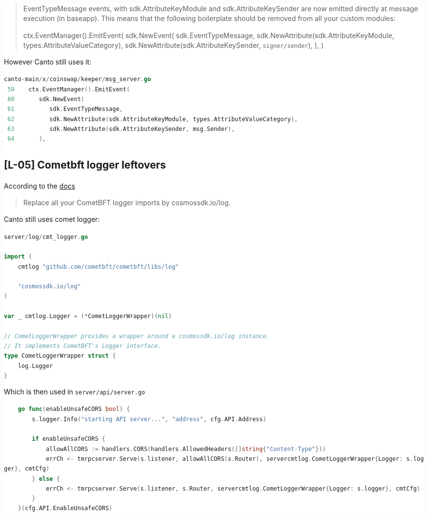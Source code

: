 > EventTypeMessage events, with sdk.AttributeKeyModule and sdk.AttributeKeySender are now emitted directly at message execution (in baseapp). This means that the following boilerplate should be removed from all your custom modules:
> 
> ctx.EventManager().EmitEvent(
>     sdk.NewEvent(
>         sdk.EventTypeMessage,
>         sdk.NewAttribute(sdk.AttributeKeyModule, types.AttributeValueCategory),
>         sdk.NewAttribute(sdk.AttributeKeySender, `signer/sender`),
>     ),
> )

However Canto still uses it:

```go
canto-main/x/coinswap/keeper/msg_server.go
 59    ctx.EventManager().EmitEvent(
 60       sdk.NewEvent(
 61          sdk.EventTypeMessage,
 62          sdk.NewAttribute(sdk.AttributeKeyModule, types.AttributeValueCategory),
 63          sdk.NewAttribute(sdk.AttributeKeySender, msg.Sender),
 64       ),
```

## [L-05] Cometbft logger leftovers
According to the [docs](https://github.com/cosmos/cosmos-sdk/blob/main/UPGRADING.md#logger)
> Replace all your CometBFT logger imports by cosmossdk.io/log.

Canto still uses comet logger:

```go
server/log/cmt_logger.go

import (
    cmtlog "github.com/cometbft/cometbft/libs/log"

    "cosmossdk.io/log"
)

var _ cmtlog.Logger = (*CometLoggerWrapper)(nil)

// CometLoggerWrapper provides a wrapper around a cosmossdk.io/log instance.
// It implements CometBFT's Logger interface.
type CometLoggerWrapper struct {
    log.Logger
}
```

Which is then used in `server/api/server.go`
```go
    go func(enableUnsafeCORS bool) {
        s.logger.Info("starting API server...", "address", cfg.API.Address)

        if enableUnsafeCORS {
            allowAllCORS := handlers.CORS(handlers.AllowedHeaders([]string{"Content-Type"}))
            errCh <- tmrpcserver.Serve(s.listener, allowAllCORS(s.Router), servercmtlog.CometLoggerWrapper{Logger: s.logger}, cmtCfg)
        } else {
            errCh <- tmrpcserver.Serve(s.listener, s.Router, servercmtlog.CometLoggerWrapper{Logger: s.logger}, cmtCfg)
        }
    }(cfg.API.EnableUnsafeCORS)
```
